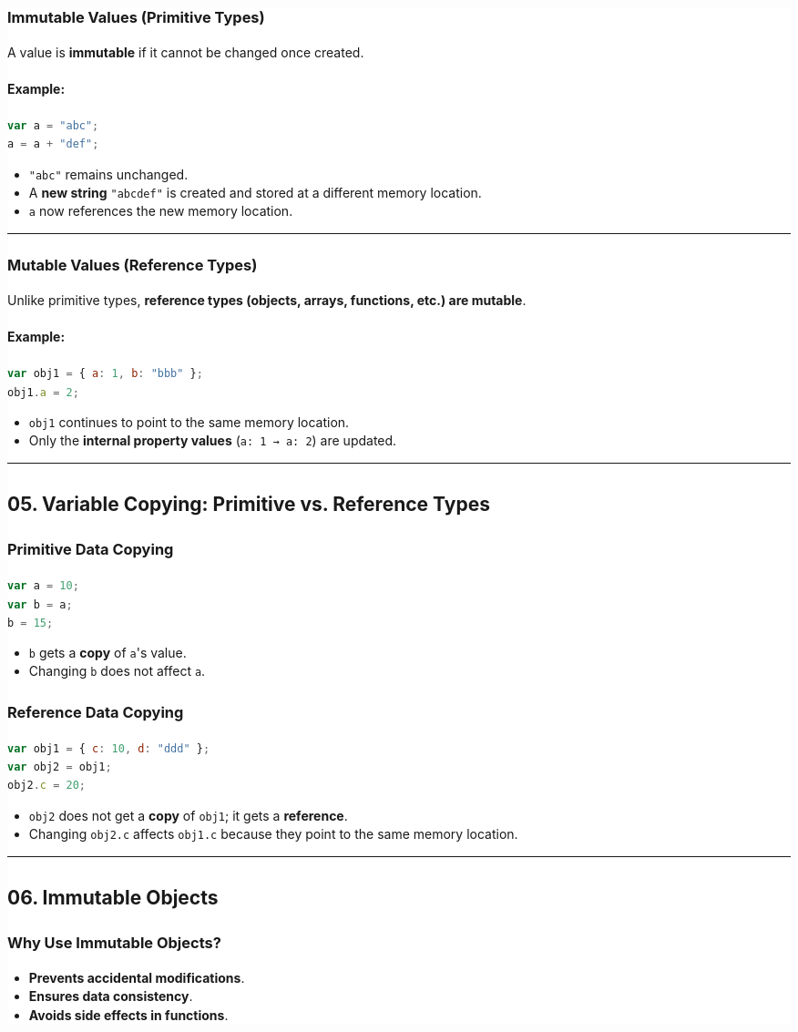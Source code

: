 ### **Immutable Values (Primitive Types)**
A value is **immutable** if it cannot be changed once created.

#### Example:
```js
var a = "abc";
a = a + "def";
```
- `"abc"` remains unchanged.
- A **new string** `"abcdef"` is created and stored at a different memory location.
- `a` now references the new memory location.

---

### **Mutable Values (Reference Types)**
Unlike primitive types, **reference types (objects, arrays, functions, etc.) are mutable**.

#### Example:
```js
var obj1 = { a: 1, b: "bbb" };
obj1.a = 2;
```
- `obj1` continues to point to the same memory location.
- Only the **internal property values** (`a: 1 → a: 2`) are updated.

---

## 05. Variable Copying: Primitive vs. Reference Types

### **Primitive Data Copying**
```js
var a = 10;
var b = a;
b = 15;
```
- `b` gets a **copy** of `a`'s value.
- Changing `b` does not affect `a`.

### **Reference Data Copying**
```js
var obj1 = { c: 10, d: "ddd" };
var obj2 = obj1;
obj2.c = 20;
```
- `obj2` does not get a **copy** of `obj1`; it gets a **reference**.
- Changing `obj2.c` affects `obj1.c` because they point to the same memory location.

---

## 06. Immutable Objects
### **Why Use Immutable Objects?**
- **Prevents accidental modifications**.
- **Ensures data consistency**.
- **Avoids side effects in functions**.
